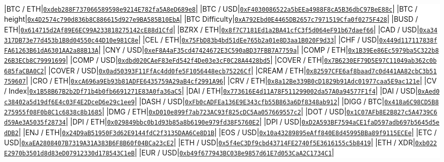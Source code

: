 |BTC / ETH|<a href='https://etherscan.io/address/0xdeb288F737066589598e9214E782fa5A8eD689e8' target='_blank' rel='noreferrer, noopener'>`0xdeb288F737066589598e9214E782fa5A8eD689e8`</a>|
|BTC / USD|<a href='https://etherscan.io/address/0xF4030086522a5bEEa4988F8cA5B36dbC97BeE88c' target='_blank' rel='noreferrer, noopener'>`0xF4030086522a5bEEa4988F8cA5B36dbC97BeE88c`</a>|
|BTC / height|<a href='https://etherscan.io/address/0x4D2574c790d836b8C886615d927e9BA585B10EbA' target='_blank' rel='noreferrer, noopener'>`0x4D2574c790d836b8C886615d927e9BA585B10EbA`</a>|
|BTC Difficulty|<a href='https://etherscan.io/address/0xA792Ebd0E4465DB2657c7971519Cfa0f0275F428' target='_blank' rel='noreferrer, noopener'>`0xA792Ebd0E4465DB2657c7971519Cfa0f0275F428`</a>|
|BUSD / ETH|<a href='https://etherscan.io/address/0x614715d2Af89E6EC99A233818275142cE88d1Cfd' target='_blank' rel='noreferrer, noopener'>`0x614715d2Af89E6EC99A233818275142cE88d1Cfd`</a>|
|BZRX / ETH|<a href='https://etherscan.io/address/0x8f7C7181Ed1a2BA41cfC3f5d064eF91b67daef66' target='_blank' rel='noreferrer, noopener'>`0x8f7C7181Ed1a2BA41cfC3f5d064eF91b67daef66`</a>|
|CAD / USD|<a href='https://etherscan.io/address/0xa34317DB73e77d453b1B8d04550c44D10e981C8e' target='_blank' rel='noreferrer, noopener'>`0xa34317DB73e77d453b1B8d04550c44D10e981C8e`</a>|
|CEL / ETH|<a href='https://etherscan.io/address/0x75FbD83b4bd51dEe765b2a01e8D3aa1B020F9d33' target='_blank' rel='noreferrer, noopener'>`0x75FbD83b4bd51dEe765b2a01e8D3aa1B020F9d33`</a>|
|CHF / USD|<a href='https://etherscan.io/address/0x449d117117838fFA61263B61dA6301AA2a88B13A' target='_blank' rel='noreferrer, noopener'>`0x449d117117838fFA61263B61dA6301AA2a88B13A`</a>|
|CNY / USD|<a href='https://etherscan.io/address/0xeF8A4aF35cd47424672E3C590aBD37FBB7A7759a' target='_blank' rel='noreferrer, noopener'>`0xeF8A4aF35cd47424672E3C590aBD37FBB7A7759a`</a>|
|COMP / ETH|<a href='https://etherscan.io/address/0x1B39Ee86Ec5979ba5C322b826B3ECb8C79991699' target='_blank' rel='noreferrer, noopener'>`0x1B39Ee86Ec5979ba5C322b826B3ECb8C79991699`</a>|
|COMP / USD|<a href='https://etherscan.io/address/0xdbd020CAeF83eFd542f4De03e3cF0C28A4428bd5' target='_blank' rel='noreferrer, noopener'>`0xdbd020CAeF83eFd542f4De03e3cF0C28A4428bd5`</a>|
|COVER / ETH|<a href='https://etherscan.io/address/0x7B6230EF79D5E97C11049ab362c0b685faCBA0C2' target='_blank' rel='noreferrer, noopener'>`0x7B6230EF79D5E97C11049ab362c0b685faCBA0C2`</a>|
|COVER / USD|<a href='https://etherscan.io/address/0x0ad50393F11FfAc4dd0fe5F1056448ecb75226Cf' target='_blank' rel='noreferrer, noopener'>`0x0ad50393F11FfAc4dd0fe5F1056448ecb75226Cf`</a>|
|CREAM / ETH|<a href='https://etherscan.io/address/0x82597CFE6af8baad7c0d441AA82cbC3b51759607' target='_blank' rel='noreferrer, noopener'>`0x82597CFE6af8baad7c0d441AA82cbC3b51759607`</a>|
|CRO / ETH|<a href='https://etherscan.io/address/0xcA696a9Eb93b81ADFE6435759A29aB4cf2991A96' target='_blank' rel='noreferrer, noopener'>`0xcA696a9Eb93b81ADFE6435759A29aB4cf2991A96`</a>|
|CRV / ETH|<a href='https://etherscan.io/address/0x8a12Be339B0cD1829b91Adc01977caa5E9ac121e' target='_blank' rel='noreferrer, noopener'>`0x8a12Be339B0cD1829b91Adc01977caa5E9ac121e`</a>|
|CV / Index|<a href='https://etherscan.io/address/0x1B58B67B2b2Df71b4b0fb6691271E83A0fa36aC5' target='_blank' rel='noreferrer, noopener'>`0x1B58B67B2b2Df71b4b0fb6691271E83A0fa36aC5`</a>|
|DAI / ETH|<a href='https://etherscan.io/address/0x773616E4d11A78F511299002da57A0a94577F1f4' target='_blank' rel='noreferrer, noopener'>`0x773616E4d11A78F511299002da57A0a94577F1f4`</a>|
|DAI / USD|<a href='https://etherscan.io/address/0xAed0c38402a5d19df6E4c03F4E2DceD6e29c1ee9' target='_blank' rel='noreferrer, noopener'>`0xAed0c38402a5d19df6E4c03F4E2DceD6e29c1ee9`</a>|
|DASH / USD|<a href='https://etherscan.io/address/0xFb0cADFEa136E9E343cfb55B863a6Df8348ab912' target='_blank' rel='noreferrer, noopener'>`0xFb0cADFEa136E9E343cfb55B863a6Df8348ab912`</a>|
|DIGG / BTC|<a href='https://etherscan.io/address/0x418a6C98CD5B8275955f08F0b8C1c6838c8b1685' target='_blank' rel='noreferrer, noopener'>`0x418a6C98CD5B8275955f08F0b8C1c6838c8b1685`</a>|
|DMG / ETH|<a href='https://etherscan.io/address/0xD010e899f7ab723AC93f825cDC5Aa057669557c2' target='_blank' rel='noreferrer, noopener'>`0xD010e899f7ab723AC93f825cDC5Aa057669557c2`</a>|
|DOT / USD|<a href='https://etherscan.io/address/0x1C07AFb8E2B827c5A4739C6d59Ae3A5035f28734' target='_blank' rel='noreferrer, noopener'>`0x1C07AFb8E2B827c5A4739C6d59Ae3A5035f28734`</a>|
|DPI / ETH|<a href='https://etherscan.io/address/0x029849bbc0b1d93b85a8b6190e979fd38F5760E2' target='_blank' rel='noreferrer, noopener'>`0x029849bbc0b1d93b85a8b6190e979fd38F5760E2`</a>|
|DPI / USD|<a href='https://etherscan.io/address/0xD2A593BF7594aCE1faD597adb697b5645d5edDB2' target='_blank' rel='noreferrer, noopener'>`0xD2A593BF7594aCE1faD597adb697b5645d5edDB2`</a>|
|ENJ / ETH|<a href='https://etherscan.io/address/0x24D9aB51950F3d62E9144fdC2f3135DAA6Ce8D1B' target='_blank' rel='noreferrer, noopener'>`0x24D9aB51950F3d62E9144fdC2f3135DAA6Ce8D1B`</a>|
|EOS / USD|<a href='https://etherscan.io/address/0x10a43289895eAff840E8d45995BBa89f9115ECEe' target='_blank' rel='noreferrer, noopener'>`0x10a43289895eAff840E8d45995BBa89f9115ECEe`</a>|
|ETC / USD|<a href='https://etherscan.io/address/0xaEA2808407B7319A31A383B6F8B60f04BCa23cE2' target='_blank' rel='noreferrer, noopener'>`0xaEA2808407B7319A31A383B6F8B60f04BCa23cE2`</a>|
|ETH / USD|<a href='https://etherscan.io/address/0x5f4eC3Df9cbd43714FE2740f5E3616155c5b8419' target='_blank' rel='noreferrer, noopener'>`0x5f4eC3Df9cbd43714FE2740f5E3616155c5b8419`</a>|
|ETH / XDR|<a href='https://etherscan.io/address/0xb022E2970b3501d8d83eD07912330d178543C1eB' target='_blank' rel='noreferrer, noopener'>`0xb022E2970b3501d8d83eD07912330d178543C1eB`</a>|
|EUR / USD|<a href='https://etherscan.io/address/0xb49f677943BC038e9857d61E7d053CaA2C1734C1' target='_blank' rel='noreferrer, noopener'>`0xb49f677943BC038e9857d61E7d053CaA2C1734C1`</a>|
